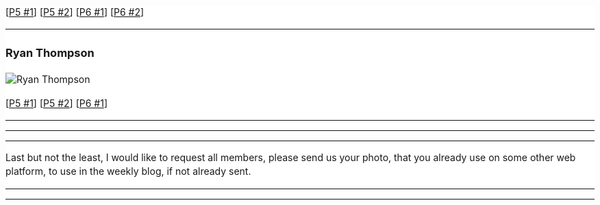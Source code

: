 [[P5 #1](https://github.com/manwar/perlweeklychallenge-club/blob/master/challenge-032/ruben-westerberg/perl5/ch-1.pl)]
[[P5 #2](https://github.com/manwar/perlweeklychallenge-club/blob/master/challenge-032/ruben-westerberg/perl5/ch-2.pl)]
[[P6 #1](https://github.com/manwar/perlweeklychallenge-club/blob/master/challenge-032/ruben-westerberg/perl6/ch-1.p6)]
[[P6 #2](https://github.com/manwar/perlweeklychallenge-club/blob/master/challenge-032/ruben-westerberg/perl6/ch-2.p6)]

***

### Ryan Thompson
![Ryan Thompson](/images/team/ryan-thompson.jpg)

[[P5 #1](https://github.com/manwar/perlweeklychallenge-club/blob/master/challenge-032/ryan-thompson/perl5/ch-1.pl)]
[[P5 #2](https://github.com/manwar/perlweeklychallenge-club/blob/master/challenge-032/ryan-thompson/perl5/ch-2.pl)]
[[P6 #1](https://github.com/manwar/perlweeklychallenge-club/blob/master/challenge-032/ryan-thompson/perl6/ch-1.p6)]

***

***
***

Last but not the least, I would like to request all members, please send us your photo, that you already use on some other web platform, to use in the weekly blog, if not already sent.

***
***
